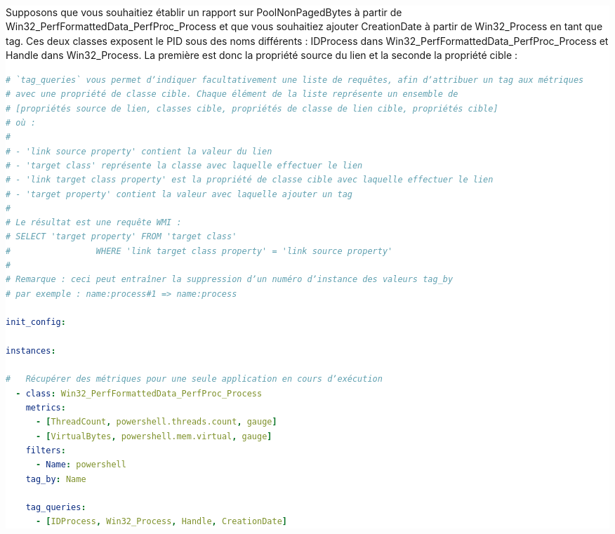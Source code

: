 Supposons que vous souhaitiez établir un rapport sur PoolNonPagedBytes à partir de Win32_PerfFormattedData_PerfProc_Process et que vous souhaitiez ajouter CreationDate à partir de Win32_Process en tant que tag. Ces deux classes exposent le PID sous des noms différents : IDProcess dans Win32_PerfFormattedData_PerfProc_Process et Handle dans Win32_Process. La première est donc la propriété source du lien et la seconde la propriété cible :

```yaml
# `tag_queries` vous permet dʼindiquer facultativement une liste de requêtes, afin dʼattribuer un tag aux métriques
# avec une propriété de classe cible. Chaque élément de la liste représente un ensemble de
# [propriétés source de lien, classes cible, propriétés de classe de lien cible, propriétés cible]
# où :
#
# - 'link source property' contient la valeur du lien
# - 'target class' représente la classe avec laquelle effectuer le lien
# - 'link target class property' est la propriété de classe cible avec laquelle effectuer le lien
# - 'target property' contient la valeur avec laquelle ajouter un tag
#
# Le résultat est une requête WMI :
# SELECT 'target property' FROM 'target class'
#                 WHERE 'link target class property' = 'link source property'
#
# Remarque : ceci peut entraîner la suppression dʼun numéro dʼinstance des valeurs tag_by
# par exemple : name:process#1 => name:process

init_config:

instances:

#   Récupérer des métriques pour une seule application en cours dʼexécution
  - class: Win32_PerfFormattedData_PerfProc_Process
    metrics:
      - [ThreadCount, powershell.threads.count, gauge]
      - [VirtualBytes, powershell.mem.virtual, gauge]
    filters:
      - Name: powershell
    tag_by: Name

    tag_queries:
      - [IDProcess, Win32_Process, Handle, CreationDate]
```

[1]: https://msdn.microsoft.com/en-us/library/aa392902

